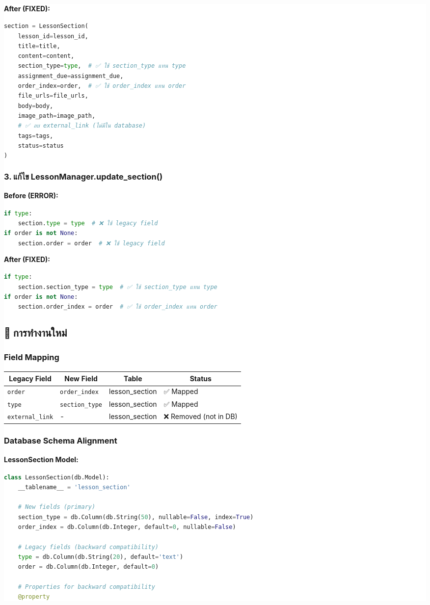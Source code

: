 **After (FIXED):**
```python
section = LessonSection(
    lesson_id=lesson_id,
    title=title,
    content=content,
    section_type=type,  # ✅ ใช้ section_type แทน type
    assignment_due=assignment_due,
    order_index=order,  # ✅ ใช้ order_index แทน order
    file_urls=file_urls,
    body=body,
    image_path=image_path,
    # ✅ ลบ external_link (ไม่มีใน database)
    tags=tags,
    status=status
)
```

### **3. แก้ไข LessonManager.update_section()**

**Before (ERROR):**
```python
if type:
    section.type = type  # ❌ ใช้ legacy field
if order is not None:
    section.order = order  # ❌ ใช้ legacy field
```

**After (FIXED):**
```python
if type:
    section.section_type = type  # ✅ ใช้ section_type แทน type
if order is not None:
    section.order_index = order  # ✅ ใช้ order_index แทน order
```

## 🔧 การทำงานใหม่

### **Field Mapping**

| Legacy Field | New Field | Table | Status |
|--------------|-----------|-------|--------|
| `order` | `order_index` | lesson_section | ✅ Mapped |
| `type` | `section_type` | lesson_section | ✅ Mapped |
| `external_link` | - | lesson_section | ❌ Removed (not in DB) |

### **Database Schema Alignment**

**LessonSection Model:**
```python
class LessonSection(db.Model):
    __tablename__ = 'lesson_section'
    
    # New fields (primary)
    section_type = db.Column(db.String(50), nullable=False, index=True)
    order_index = db.Column(db.Integer, default=0, nullable=False)
    
    # Legacy fields (backward compatibility)
    type = db.Column(db.String(20), default='text')
    order = db.Column(db.Integer, default=0)
    
    # Properties for backward compatibility
    @property
```